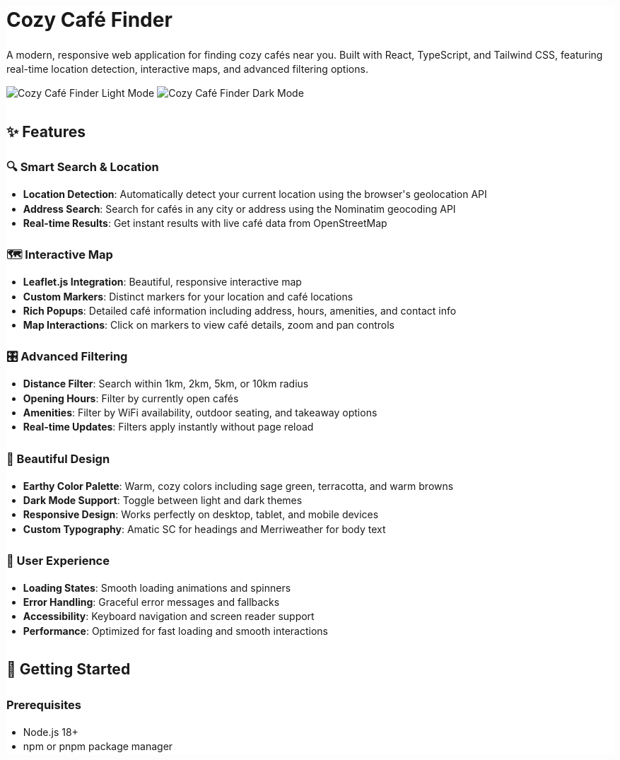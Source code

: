 # Cozy Café Finder

A modern, responsive web application for finding cozy cafés near you. Built with React, TypeScript, and Tailwind CSS, featuring real-time location detection, interactive maps, and advanced filtering options.

![Cozy Café Finder Light Mode](./cozy_cafe_finder_light_mode_interface.webp)
![Cozy Café Finder Dark Mode](./cozy_cafe_finder_dark_mode_interface.webp)

## ✨ Features

### 🔍 Smart Search & Location
- **Location Detection**: Automatically detect your current location using the browser's geolocation API
- **Address Search**: Search for cafés in any city or address using the Nominatim geocoding API
- **Real-time Results**: Get instant results with live café data from OpenStreetMap

### 🗺️ Interactive Map
- **Leaflet.js Integration**: Beautiful, responsive interactive map
- **Custom Markers**: Distinct markers for your location and café locations
- **Rich Popups**: Detailed café information including address, hours, amenities, and contact info
- **Map Interactions**: Click on markers to view café details, zoom and pan controls

### 🎛️ Advanced Filtering
- **Distance Filter**: Search within 1km, 2km, 5km, or 10km radius
- **Opening Hours**: Filter by currently open cafés
- **Amenities**: Filter by WiFi availability, outdoor seating, and takeaway options
- **Real-time Updates**: Filters apply instantly without page reload

### 🎨 Beautiful Design
- **Earthy Color Palette**: Warm, cozy colors including sage green, terracotta, and warm browns
- **Dark Mode Support**: Toggle between light and dark themes
- **Responsive Design**: Works perfectly on desktop, tablet, and mobile devices
- **Custom Typography**: Amatic SC for headings and Merriweather for body text

### 📱 User Experience
- **Loading States**: Smooth loading animations and spinners
- **Error Handling**: Graceful error messages and fallbacks
- **Accessibility**: Keyboard navigation and screen reader support
- **Performance**: Optimized for fast loading and smooth interactions

## 🚀 Getting Started

### Prerequisites
- Node.js 18+ 
- npm or pnpm package manager
